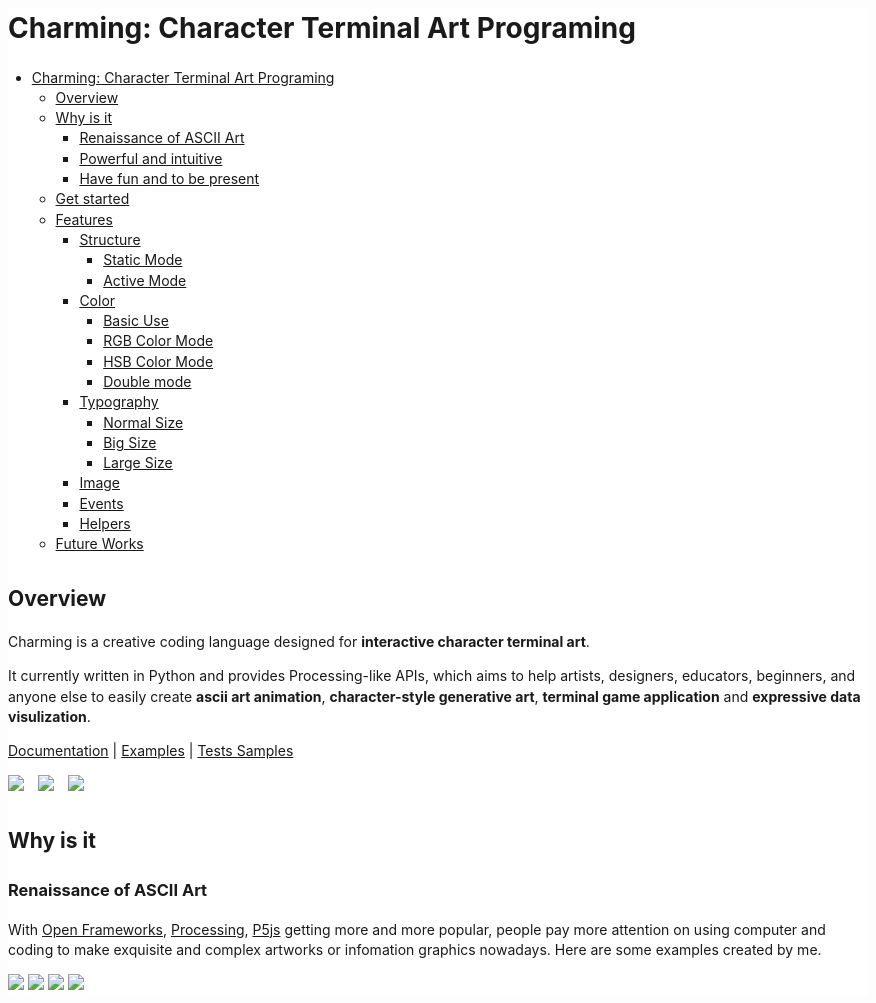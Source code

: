# Charming: Character Terminal Art Programing

- [Charming: Character Terminal Art Programing](#charming-character-terminal-art-programing)
  - [Overview](#overview)
  - [Why is it](#why-is-it)
    - [Renaissance of ASCII Art](#renaissance-of-ascii-art)
    - [Powerful and intuitive](#powerful-and-intuitive)
    - [Have fun and to be present](#have-fun-and-to-be-present)
  - [Get started](#get-started)
  - [Features](#features)
    - [Structure](#structure)
      - [Static Mode](#static-mode)
      - [Active Mode](#active-mode)
    - [Color](#color)
      - [Basic Use](#basic-use)
      - [RGB Color Mode](#rgb-color-mode)
      - [HSB Color Mode](#hsb-color-mode)
      - [Double mode](#double-mode)
    - [Typography](#typography)
      - [Normal Size](#normal-size)
      - [Big Size](#big-size)
      - [Large Size](#large-size)
    - [Image](#image)
    - [Events](#events)
    - [Helpers](#helpers)
  - [Future Works](#future-works)

## Overview

Charming is a creative coding language designed for **interactive character terminal art**.

It currently written in Python and provides Processing-like APIs, which aims to help artists, designers, educators, beginners, and anyone else to easily create **ascii art animation**,  **character-style generative art**, **terminal game application** and **expressive data visulization**.

[Documentation](./docs/readme.md) | [Examples](./examples) | [Tests Samples](./tests)

<a href="./examples/heart.py"><img src="https://raw.githubusercontent.com/charming-art/public-files/master/example_heart.gif" height="192px" ></a>&emsp;<a href="./examples/barchart.py"><img src="https://raw.githubusercontent.com/charming-art/public-files/master/example_barchart.png" height="192px" ></a>&emsp;<a href="./examples/snake.py"><img src="https://raw.githubusercontent.com/charming-art/public-files/master/example_snake.gif" height="192px"></a>

## Why is it

### Renaissance of ASCII Art

With [Open Frameworks](https://github.com/openframeworks/openFrameworks), [Processing](https://github.com/processing/processing), [P5js](https://github.com/processing/p5.js) getting more and more popular, people pay more attention on using computer and coding to make exquisite and complex artworks or infomation graphics nowadays. Here are some examples created by me.

<a href="https://www.openprocessing.org/sketch/748916"><img src="https://openprocessing-usercontent.s3.amazonaws.com/thumbnails/visualThumbnail748916@2x.jpg" height="192px"></a>
<a href="https://www.openprocessing.org/sketch/757223"><img src="https://openprocessing-usercontent.s3.amazonaws.com/thumbnails/visualThumbnail757223@2x.jpg" height="192px"></a>
<a href="https://www.openprocessing.org/sketch/720376"><img src="https://openprocessing-usercontent.s3.amazonaws.com/thumbnails/visualThumbnail720376@2x.jpg" height="192px"></a>
<a href="https://www.openprocessing.org/sketch/736203"><img src="https://openprocessing-usercontent.s3.amazonaws.com/thumbnails/visualThumbnail736203@2x.jpg" height="192px"></a>
